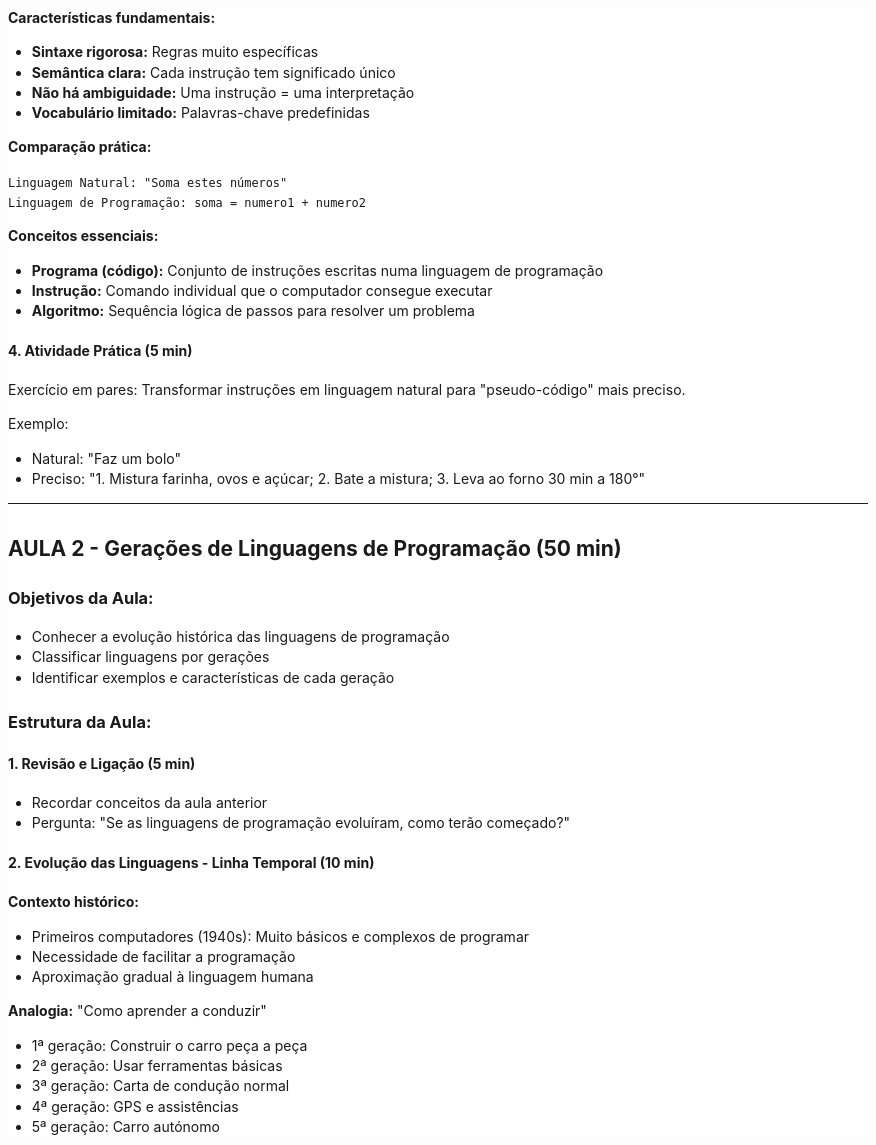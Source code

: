 **Características fundamentais:**
- **Sintaxe rigorosa:** Regras muito específicas
- **Semântica clara:** Cada instrução tem significado único
- **Não há ambiguidade:** Uma instrução = uma interpretação
- **Vocabulário limitado:** Palavras-chave predefinidas

**Comparação prática:**
```
Linguagem Natural: "Soma estes números"
Linguagem de Programação: soma = numero1 + numero2
```

**Conceitos essenciais:**
- **Programa (código):** Conjunto de instruções escritas numa linguagem de programação
- **Instrução:** Comando individual que o computador consegue executar
- **Algoritmo:** Sequência lógica de passos para resolver um problema

#### **4. Atividade Prática (5 min)**
Exercício em pares: Transformar instruções em linguagem natural para "pseudo-código" mais preciso.

Exemplo:
- Natural: "Faz um bolo"
- Preciso: "1. Mistura farinha, ovos e açúcar; 2. Bate a mistura; 3. Leva ao forno 30 min a 180°"

---

## **AULA 2 - Gerações de Linguagens de Programação (50 min)**

### **Objetivos da Aula:**
- Conhecer a evolução histórica das linguagens de programação
- Classificar linguagens por gerações
- Identificar exemplos e características de cada geração

### **Estrutura da Aula:**

#### **1. Revisão e Ligação (5 min)**
- Recordar conceitos da aula anterior
- Pergunta: "Se as linguagens de programação evoluíram, como terão começado?"

#### **2. Evolução das Linguagens - Linha Temporal (10 min)**

**Contexto histórico:**
- Primeiros computadores (1940s): Muito básicos e complexos de programar
- Necessidade de facilitar a programação
- Aproximação gradual à linguagem humana

**Analogia:** "Como aprender a conduzir"
- 1ª geração: Construir o carro peça a peça
- 2ª geração: Usar ferramentas básicas
- 3ª geração: Carta de condução normal
- 4ª geração: GPS e assistências
- 5ª geração: Carro autónomo
